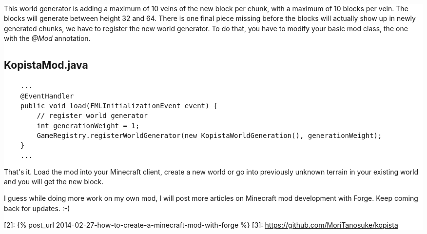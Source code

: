 This world generator is adding a maximum of 10 veins of the new block per chunk, with a maximum of 10 blocks per vein. The blocks will generate between height 32 and 64. There is one final piece missing before the blocks will actually show up in newly generated chunks, we have to register the new world generator. To do that, you have to modify your basic mod class, the one with the *@Mod* annotation.

<h2>KopistaMod.java</h2>

<pre class="brush: java">
	...
	@EventHandler
	public void load(FMLInitializationEvent event) {
		// register world generator
		int generationWeight = 1;
		GameRegistry.registerWorldGenerator(new KopistaWorldGeneration(), generationWeight);
	}
	...
</pre>

That's it. Load the mod into your Minecraft client, create a new world or go into previously unknown terrain in your existing world and you will get the new block.

I guess while doing more work on my own mod, I will post more articles on Minecraft mod development with Forge. Keep coming back for updates. :-)


[0]: http://minecraft.net/
[1]: http://files.minecraftforge.net/
[2]: {% post_url 2014-02-27-how-to-create-a-minecraft-mod-with-forge %}
[3]: https://github.com/MoriTanosuke/kopista

